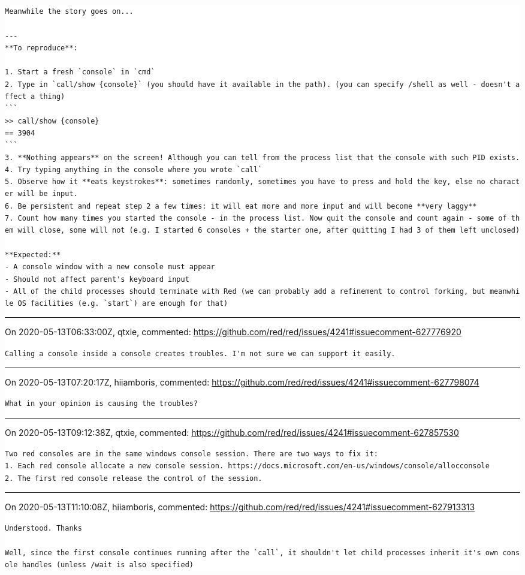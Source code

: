     Meanwhile the story goes on...
    
    ---
    **To reproduce**:
    
    1. Start a fresh `console` in `cmd`
    2. Type in `call/show {console}` (you should have it available in the path). (you can specify /shell as well - doesn't affect a thing)
    ```
    >> call/show {console}
    == 3904
    ```
    3. **Nothing appears** on the screen! Although you can tell from the process list that the console with such PID exists.
    4. Try typing anything in the console where you wrote `call`
    5. Observe how it **eats keystrokes**: sometimes randomly, sometimes you have to press and hold the key, else no character will be input.
    6. Be persistent and repeat step 2 a few times: it will eat more and more input and will become **very laggy**
    7. Count how many times you started the console - in the process list. Now quit the console and count again - some of them will close, some will not (e.g. I started 6 consoles + the starter one, after quitting I had 3 of them left unclosed)
    
    **Expected:**
    - A console window with a new console must appear
    - Should not affect parent's keyboard input
    - All of the child processes should terminate with Red (we can probably add a refinement to control forking, but meanwhile OS facilities (e.g. `start`) are enough for that)

--------------------------------------------------------------------------------

On 2020-05-13T06:33:00Z, qtxie, commented:
<https://github.com/red/red/issues/4241#issuecomment-627776920>

    Calling a console inside a console creates troubles. I'm not sure we can support it easily.

--------------------------------------------------------------------------------

On 2020-05-13T07:20:17Z, hiiamboris, commented:
<https://github.com/red/red/issues/4241#issuecomment-627798074>

    What in your opinion is causing the troubles?

--------------------------------------------------------------------------------

On 2020-05-13T09:12:38Z, qtxie, commented:
<https://github.com/red/red/issues/4241#issuecomment-627857530>

    Two red consoles are in the same windows console session. There are two ways to fix it:
    1. Each red console allocate a new console session. https://docs.microsoft.com/en-us/windows/console/allocconsole
    2. The first red console release the control of the session.

--------------------------------------------------------------------------------

On 2020-05-13T11:10:08Z, hiiamboris, commented:
<https://github.com/red/red/issues/4241#issuecomment-627913313>

    Understood. Thanks
    
    Well, since the first console continues running after the `call`, it shouldn't let child processes inherit it's own console handles (unless /wait is also specified)

